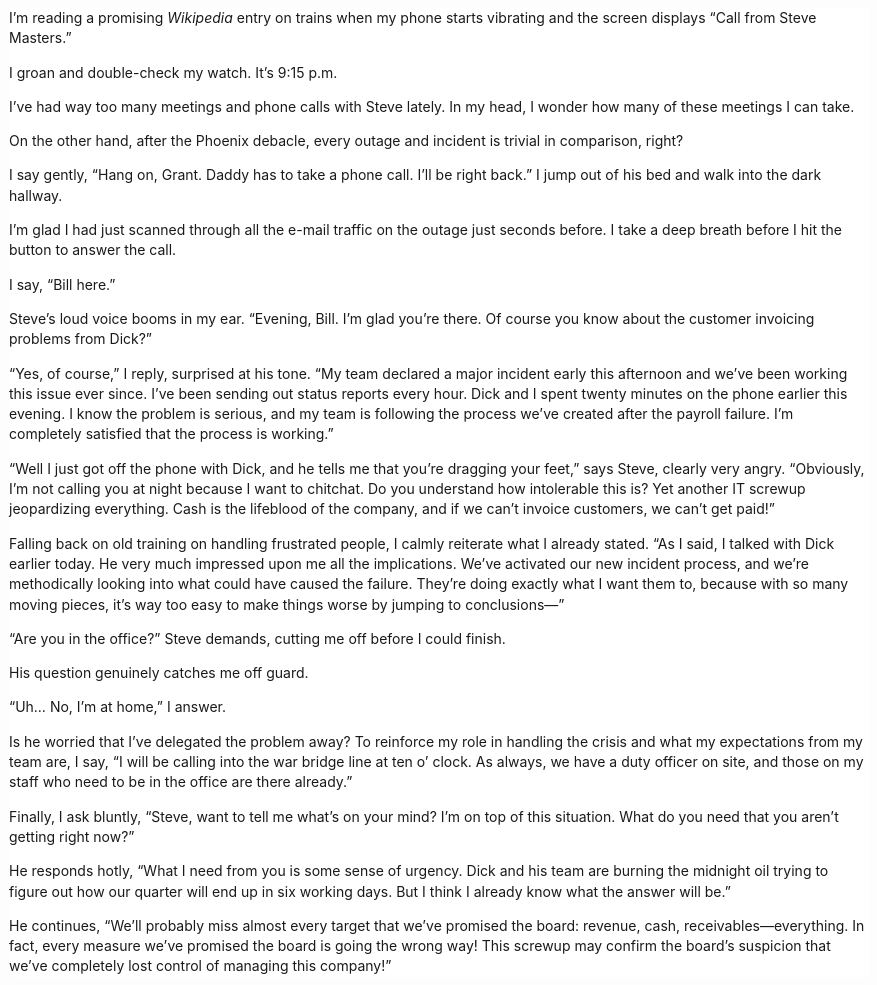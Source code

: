 I’m reading a promising *Wikipedia* entry on trains when my phone starts vibrating and the screen displays “Call from Steve Masters.”

I groan and double-check my watch. It’s 9:15 p.m.

I’ve had way too many meetings and phone calls with Steve lately. In my head, I wonder how many of these meetings I can take.

On the other hand, after the Phoenix debacle, every outage and incident is trivial in comparison, right?

I say gently, “Hang on, Grant. Daddy has to take a phone call. I’ll be right back.” I jump out of his bed and walk into the dark hallway.

I’m glad I had just scanned through all the e-mail traffic on the outage just seconds before. I take a deep breath before I hit the button to answer the call.

I say, “Bill here.”

Steve’s loud voice booms in my ear. “Evening, Bill. I’m glad you’re there. Of course you know about the customer invoicing problems from Dick?”

“Yes, of course,” I reply, surprised at his tone. “My team declared a major incident early this afternoon and we’ve been working this issue ever since. I’ve been sending out status reports every hour. Dick and I spent twenty minutes on the phone earlier this evening. I know the problem is serious, and my team is following the process we’ve created after the payroll failure. I’m completely satisfied that the process is working.”

“Well I just got off the phone with Dick, and he tells me that you’re dragging your feet,” says Steve, clearly very angry. “Obviously, I’m not calling you at night because I want to chitchat. Do you understand how intolerable this is? Yet another IT screwup jeopardizing everything. Cash is the lifeblood of the company, and if we can’t invoice customers, we can’t get paid!”

Falling back on old training on handling frustrated people, I calmly reiterate what I already stated. “As I said, I talked with Dick earlier today. He very much impressed upon me all the implications. We’ve activated our new incident process, and we’re methodically looking into what could have caused the failure. They’re doing exactly what I want them to, because with so many moving pieces, it’s way too easy to make things worse by jumping to conclusions—”

“Are you in the office?” Steve demands, cutting me off before I could finish.

His question genuinely catches me off guard.

“Uh… No, I’m at home,” I answer.

Is he worried that I’ve delegated the problem away? To reinforce my role in handling the crisis and what my expectations from my team are, I say, “I will be calling into the war bridge line at ten o’ clock. As always, we have a duty officer on site, and those on my staff who need to be in the office are there already.”

Finally, I ask bluntly, “Steve, want to tell me what’s on your mind? I’m on top of this situation. What do you need that you aren’t getting right now?”

He responds hotly, “What I need from you is some sense of urgency. Dick and his team are burning the midnight oil trying to figure out how our quarter will end up in six working days. But I think I already know what the answer will be.”

He continues, “We’ll probably miss almost every target that we’ve promised the board: revenue, cash, receivables—everything. In fact, every measure we’ve promised the board is going the wrong way! This screwup may confirm the board’s suspicion that we’ve completely lost control of managing this company!”
